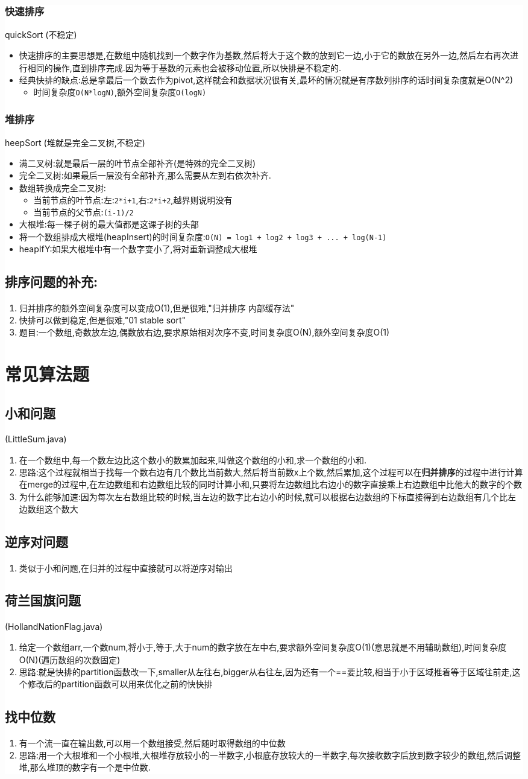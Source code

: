 ### 快速排序
 quickSort (不稳定)
* 快速排序的主要思想是,在数组中随机找到一个数字作为基数,然后将大于这个数的放到它一边,小于它的数放在另外一边,然后左右再次进行相同的操作,直到排序完成.因为等于基数的元素也会被移动位置,所以快排是不稳定的.
* 经典快排的缺点:总是拿最后一个数去作为pivot,这样就会和数据状况很有关,最坏的情况就是有序数列排序的话时间复杂度就是O(N^2)
	* 时间复杂度`O(N*logN)`,额外空间复杂度`O(logN)`

### 堆排序
 heepSort (堆就是完全二叉树,不稳定)
* 满二叉树:就是最后一层的叶节点全部补齐(是特殊的完全二叉树)
* 完全二叉树:如果最后一层没有全部补齐,那么需要从左到右依次补齐.
* 数组转换成完全二叉树:
	* 当前节点的叶节点:左:`2*i+1`,右:`2*i+2`,越界则说明没有
	* 当前节点的父节点:`(i-1)/2`
* 大根堆:每一棵子树的最大值都是这课子树的头部
* 将一个数组排成大根堆(heapInsert)的时间复杂度:`O(N) = log1 + log2 + log3 + ... + log(N-1)`
* heapIfY:如果大根堆中有一个数字变小了,将对重新调整成大根堆

## 排序问题的补充:
1. 归并排序的额外空间复杂度可以变成O(1),但是很难,"归并排序 内部缓存法"
2. 快排可以做到稳定,但是很难,"01 stable sort"
3. 题目:一个数组,奇数放左边,偶数放右边,要求原始相对次序不变,时间复杂度O(N),额外空间复杂度O(1)



# 常见算法题

## 小和问题
 (LittleSum.java)
1. 在一个数组中,每一个数左边比这个数小的数累加起来,叫做这个数组的小和,求一个数组的小和.
2. 思路:这个过程就相当于找每一个数右边有几个数比当前数大,然后将当前数x上个数,然后累加,这个过程可以在**归并排序**的过程中进行计算
在merge的过程中,在左边数组和右边数组比较的同时计算小和,只要将左边数组比右边小的数字直接乘上右边数组中比他大的数字的个数
3. 为什么能够加速:因为每次左右数组比较的时候,当左边的数字比右边小的时候,就可以根据右边数组的下标直接得到右边数组有几个比左边数组这个数大

## 逆序对问题 
1. 类似于小和问题,在归并的过程中直接就可以将逆序对输出

## 荷兰国旗问题
 (HollandNationFlag.java)
1. 给定一个数组arr,一个数num,将小于,等于,大于num的数字放在左中右,要求额外空间复杂度O(1)(意思就是不用辅助数组),时间复杂度O(N)(遍历数组的次数固定)
2. 思路:就是快排的partition函数改一下,smaller从左往右,bigger从右往左,因为还有一个==要比较,相当于小于区域推着等于区域往前走,这个修改后的partition函数可以用来优化之前的快快排
	
## 找中位数
1. 有一个流一直在输出数,可以用一个数组接受,然后随时取得数组的中位数
2. 思路:用一个大根堆和一个小根堆,大根堆存放较小的一半数字,小根底存放较大的一半数字,每次接收数字后放到数字较少的数组,然后调整堆,那么堆顶的数字有一个是中位数.
